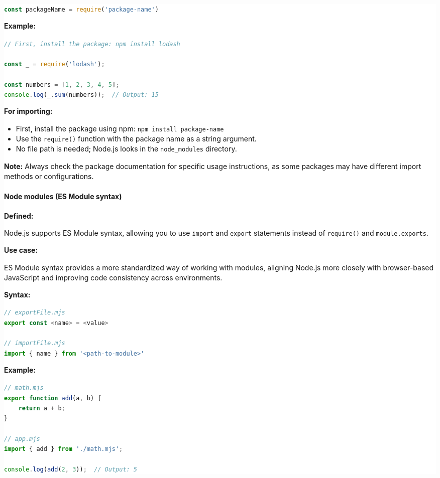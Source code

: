 ```js
const packageName = require('package-name')
```

**Example:**

```js
// First, install the package: npm install lodash

const _ = require('lodash');

const numbers = [1, 2, 3, 4, 5];
console.log(_.sum(numbers));  // Output: 15
```

**For importing:**

- First, install the package using npm: `npm install package-name`
- Use the `require()` function with the package name as a string argument.
- No file path is needed; Node.js looks in the `node_modules` directory.

**Note:** Always check the package documentation for specific usage instructions, as some packages may have different import methods or configurations.

#### Node modules (ES Module syntax)

**Defined:**

Node.js supports ES Module syntax, allowing you to use `import` and `export` statements instead of `require()` and `module.exports`.

**Use case:**

ES Module syntax provides a more standardized way of working with modules, aligning Node.js more closely with browser-based JavaScript and improving code consistency across environments.

**Syntax:**

```js
// exportFile.mjs
export const <name> = <value>

// importFile.mjs
import { name } from '<path-to-module>'
```

**Example:**

```js
// math.mjs
export function add(a, b) {
    return a + b;
}

// app.mjs
import { add } from './math.mjs';

console.log(add(2, 3));  // Output: 5
```
